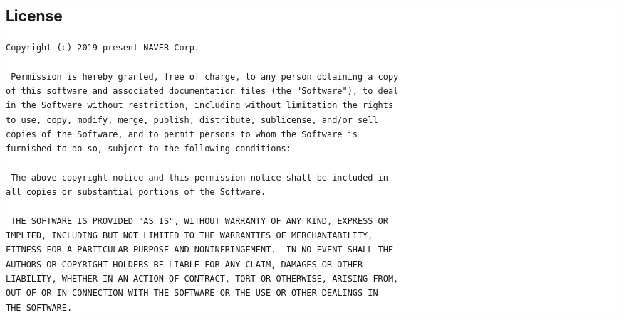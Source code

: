 ## License

```
Copyright (c) 2019-present NAVER Corp.

 Permission is hereby granted, free of charge, to any person obtaining a copy
of this software and associated documentation files (the "Software"), to deal
in the Software without restriction, including without limitation the rights
to use, copy, modify, merge, publish, distribute, sublicense, and/or sell
copies of the Software, and to permit persons to whom the Software is
furnished to do so, subject to the following conditions:

 The above copyright notice and this permission notice shall be included in
all copies or substantial portions of the Software.

 THE SOFTWARE IS PROVIDED "AS IS", WITHOUT WARRANTY OF ANY KIND, EXPRESS OR
IMPLIED, INCLUDING BUT NOT LIMITED TO THE WARRANTIES OF MERCHANTABILITY,
FITNESS FOR A PARTICULAR PURPOSE AND NONINFRINGEMENT.  IN NO EVENT SHALL THE
AUTHORS OR COPYRIGHT HOLDERS BE LIABLE FOR ANY CLAIM, DAMAGES OR OTHER
LIABILITY, WHETHER IN AN ACTION OF CONTRACT, TORT OR OTHERWISE, ARISING FROM,
OUT OF OR IN CONNECTION WITH THE SOFTWARE OR THE USE OR OTHER DEALINGS IN
THE SOFTWARE.
```
